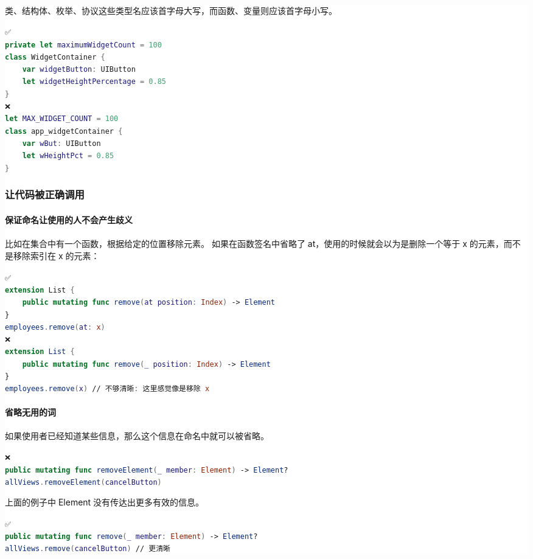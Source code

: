 类、结构体、枚举、协议这些类型名应该首字母大写，而函数、变量则应该首字母小写。

```swift
✅
private let maximumWidgetCount = 100
class WidgetContainer {
    var widgetButton: UIButton
    let widgetHeightPercentage = 0.85
}
❌
let MAX_WIDGET_COUNT = 100
class app_widgetContainer {
    var wBut: UIButton
    let wHeightPct = 0.85
}
```

<a id="markdown-让代码被正确调用" name="让代码被正确调用"></a>
### 让代码被正确调用  

<a id="markdown-保证命名让使用的人不会产生歧义" name="保证命名让使用的人不会产生歧义"></a>
#### 保证命名让使用的人不会产生歧义

比如在集合中有一个函数，根据给定的位置移除元素。
如果在函数签名中省略了 at，使用的时候就会以为是删除一个等于 x 的元素，而不是移除索引在 x 的元素：

```swift
✅
extension List {
    public mutating func remove(at position: Index) -> Element
}
employees.remove(at: x)
❌
extension List {
    public mutating func remove(_ position: Index) -> Element
}
employees.remove(x) // 不够清晰: 这里感觉像是移除 x
```

<a id="markdown-省略无用的词" name="省略无用的词"></a>
#### 省略无用的词

如果使用者已经知道某些信息，那么这个信息在命名中就可以被省略。

```swift
❌
public mutating func removeElement(_ member: Element) -> Element?
allViews.removeElement(cancelButton)
```

上面的例子中 Element 没有传达出更多有效的信息。

```swift
✅
public mutating func remove(_ member: Element) -> Element?
allViews.remove(cancelButton) // 更清晰
```
